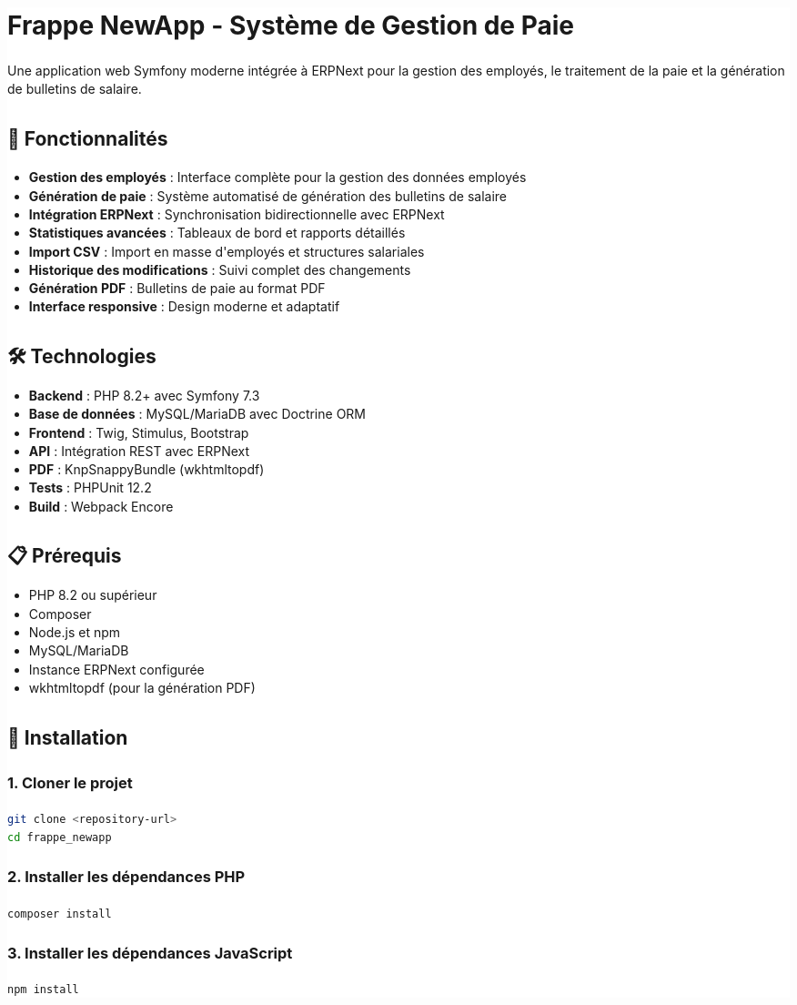 # Frappe NewApp - Système de Gestion de Paie

Une application web Symfony moderne intégrée à ERPNext pour la gestion des employés, le traitement de la paie et la génération de bulletins de salaire.

## 🚀 Fonctionnalités

- **Gestion des employés** : Interface complète pour la gestion des données employés
- **Génération de paie** : Système automatisé de génération des bulletins de salaire
- **Intégration ERPNext** : Synchronisation bidirectionnelle avec ERPNext
- **Statistiques avancées** : Tableaux de bord et rapports détaillés
- **Import CSV** : Import en masse d'employés et structures salariales
- **Historique des modifications** : Suivi complet des changements
- **Génération PDF** : Bulletins de paie au format PDF
- **Interface responsive** : Design moderne et adaptatif

## 🛠️ Technologies

- **Backend** : PHP 8.2+ avec Symfony 7.3
- **Base de données** : MySQL/MariaDB avec Doctrine ORM
- **Frontend** : Twig, Stimulus, Bootstrap
- **API** : Intégration REST avec ERPNext
- **PDF** : KnpSnappyBundle (wkhtmltopdf)
- **Tests** : PHPUnit 12.2
- **Build** : Webpack Encore

## 📋 Prérequis

- PHP 8.2 ou supérieur
- Composer
- Node.js et npm
- MySQL/MariaDB
- Instance ERPNext configurée
- wkhtmltopdf (pour la génération PDF)

## 🔧 Installation

### 1. Cloner le projet
```bash
git clone <repository-url>
cd frappe_newapp
```

### 2. Installer les dépendances PHP
```bash
composer install
```

### 3. Installer les dépendances JavaScript
```bash
npm install
```
